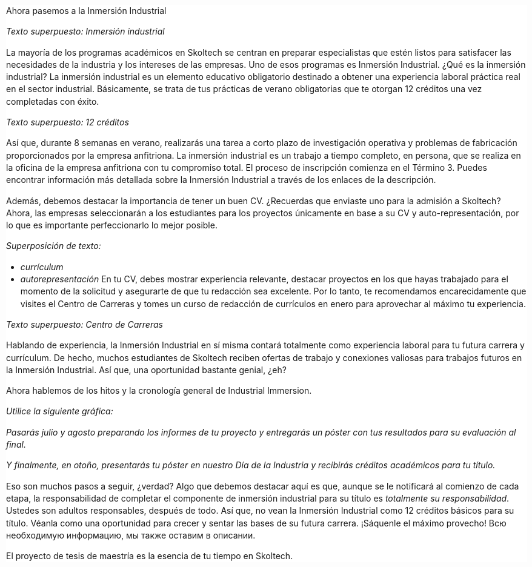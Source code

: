 Ahora pasemos a la Inmersión Industrial

*Texto superpuesto:  Inmersión industrial*

La mayoría de los programas académicos en Skoltech se centran en preparar especialistas que estén listos para satisfacer las necesidades de la industria y los intereses de las empresas. Uno de esos programas es Inmersión Industrial. ¿Qué es la inmersión industrial? La inmersión industrial es un elemento educativo obligatorio destinado a obtener una experiencia laboral práctica real en el sector industrial. Básicamente, se trata de tus prácticas de verano obligatorias que te otorgan 12 créditos una vez completadas con éxito.

*Texto superpuesto: 12 créditos*

Así que, durante 8 semanas en verano, realizarás una tarea a corto plazo de investigación operativa y problemas de fabricación proporcionados por la empresa anfitriona. La inmersión industrial es un trabajo a tiempo completo, en persona, que se realiza en la oficina de la empresa anfitriona con tu compromiso total. El proceso de inscripción comienza en el Término 3. Puedes encontrar información más detallada sobre la Inmersión Industrial a través de los enlaces de la descripción.

Además, debemos destacar la importancia de tener un buen CV. ¿Recuerdas que enviaste uno para la admisión a Skoltech? Ahora, las empresas seleccionarán a los estudiantes para los proyectos únicamente en base a su CV y auto-representación, por lo que es importante perfeccionarlo lo mejor posible.

*Superposición de texto:*

- *currículum*
- *autorepresentación*
En tu CV, debes mostrar experiencia relevante, destacar proyectos en los que hayas trabajado para el momento de la solicitud y asegurarte de que tu redacción sea excelente. Por lo tanto, te recomendamos encarecidamente que visites el Centro de Carreras y tomes un curso de redacción de currículos en enero para aprovechar al máximo tu experiencia.

*Texto superpuesto: Centro de Carreras*

Hablando de experiencia, la Inmersión Industrial en sí misma contará totalmente como experiencia laboral para tu futura carrera y currículum. De hecho, muchos estudiantes de Skoltech reciben ofertas de trabajo y conexiones valiosas para trabajos futuros en la Inmersión Industrial. Así que, una oportunidad bastante genial, ¿eh?

Ahora hablemos de los hitos y la cronología general de Industrial Immersion.

*Utilice la siguiente gráfica:*

*Pasarás julio y agosto preparando los informes de tu proyecto y entregarás un póster con tus resultados para su evaluación al final.*

*Y finalmente, en otoño, presentarás tu póster en nuestro Día de la Industria y recibirás créditos académicos para tu título.*

Eso son muchos pasos a seguir, ¿verdad? Algo que debemos destacar aquí es que, aunque se le notificará al comienzo de cada etapa, la responsabilidad de completar el componente de inmersión industrial para su título es *totalmente su responsabilidad*. Ustedes son adultos responsables, después de todo. Así que, no vean la Inmersión Industrial como 12 créditos básicos para su título. Véanla como una oportunidad para crecer y sentar las bases de su futura carrera. ¡Sáquenle el máximo provecho! Всю необходимую информацию, мы также оставим в описании.

El proyecto de tesis de maestría es la esencia de tu tiempo en Skoltech.
